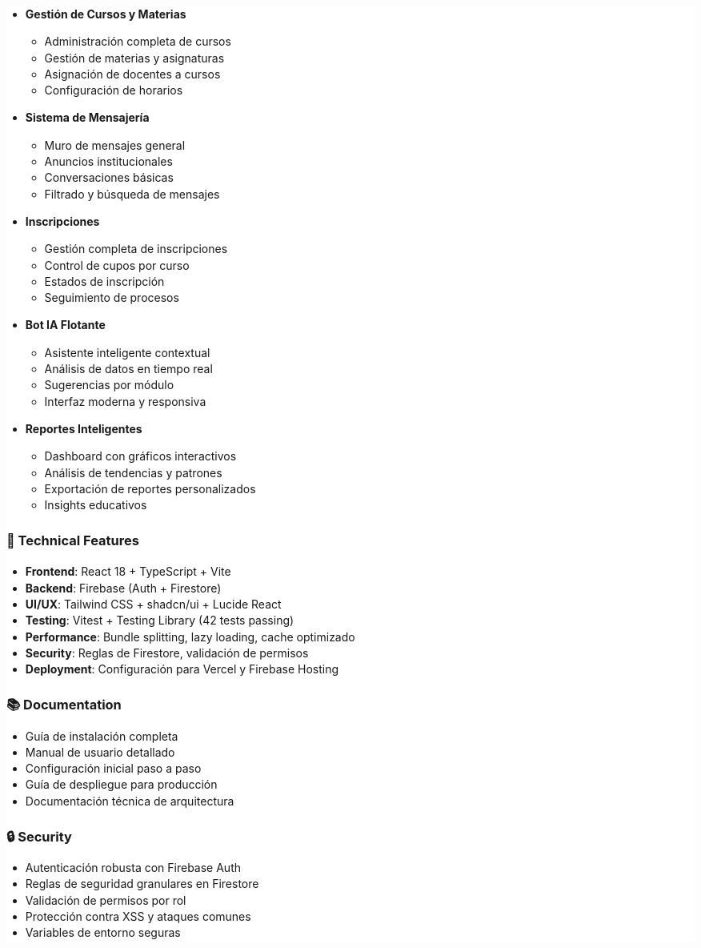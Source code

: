 - **Gestión de Cursos y Materias**
  - Administración completa de cursos
  - Gestión de materias y asignaturas
  - Asignación de docentes a cursos
  - Configuración de horarios

- **Sistema de Mensajería**
  - Muro de mensajes general
  - Anuncios institucionales
  - Conversaciones básicas
  - Filtrado y búsqueda de mensajes

- **Inscripciones**
  - Gestión completa de inscripciones
  - Control de cupos por curso
  - Estados de inscripción
  - Seguimiento de procesos

- **Bot IA Flotante**
  - Asistente inteligente contextual
  - Análisis de datos en tiempo real
  - Sugerencias por módulo
  - Interfaz moderna y responsiva

- **Reportes Inteligentes**
  - Dashboard con gráficos interactivos
  - Análisis de tendencias y patrones
  - Exportación de reportes personalizados
  - Insights educativos

### 🔧 Technical Features
- **Frontend**: React 18 + TypeScript + Vite
- **Backend**: Firebase (Auth + Firestore)
- **UI/UX**: Tailwind CSS + shadcn/ui + Lucide React
- **Testing**: Vitest + Testing Library (42 tests passing)
- **Performance**: Bundle splitting, lazy loading, cache optimizado
- **Security**: Reglas de Firestore, validación de permisos
- **Deployment**: Configuración para Vercel y Firebase Hosting

### 📚 Documentation
- Guía de instalación completa
- Manual de usuario detallado
- Configuración inicial paso a paso
- Guía de despliegue para producción
- Documentación técnica de arquitectura

### 🔒 Security
- Autenticación robusta con Firebase Auth
- Reglas de seguridad granulares en Firestore
- Validación de permisos por rol
- Protección contra XSS y ataques comunes
- Variables de entorno seguras
